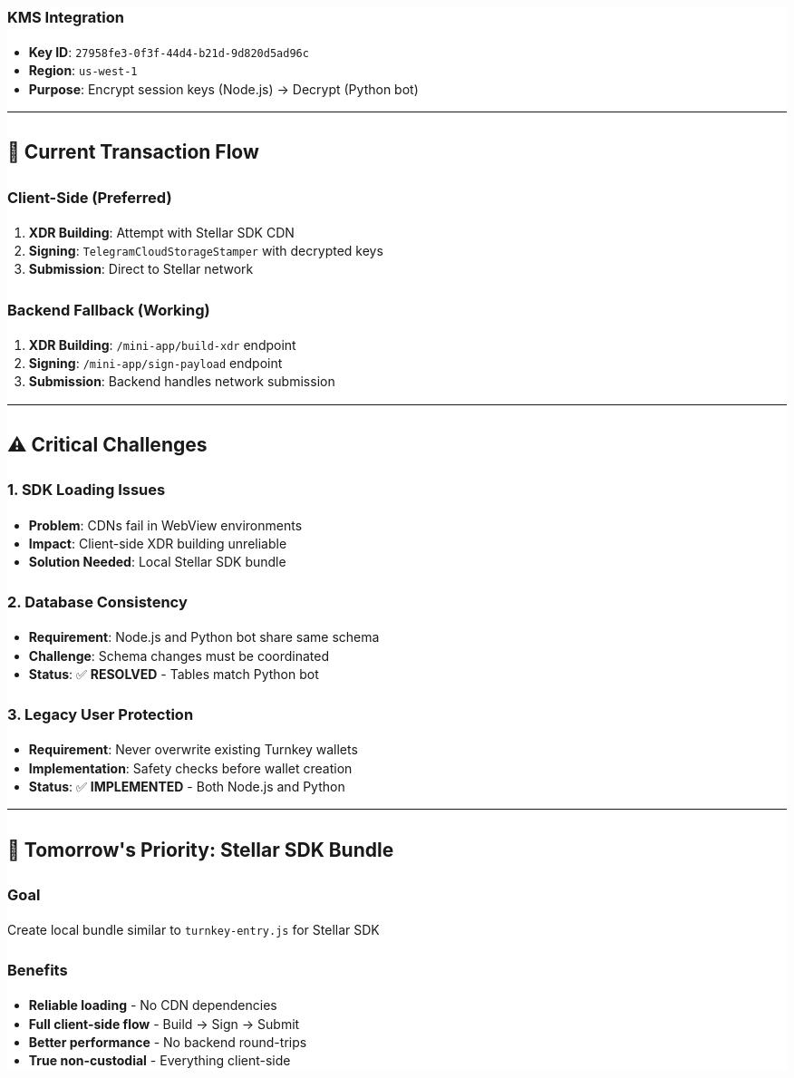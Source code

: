 ### **KMS Integration**
- **Key ID**: `27958fe3-0f3f-44d4-b21d-9d820d5ad96c`
- **Region**: `us-west-1`
- **Purpose**: Encrypt session keys (Node.js) → Decrypt (Python bot)

---

## 🚀 **Current Transaction Flow**

### **Client-Side (Preferred)**
1. **XDR Building**: Attempt with Stellar SDK CDN
2. **Signing**: `TelegramCloudStorageStamper` with decrypted keys
3. **Submission**: Direct to Stellar network

### **Backend Fallback (Working)**
1. **XDR Building**: `/mini-app/build-xdr` endpoint
2. **Signing**: `/mini-app/sign-payload` endpoint
3. **Submission**: Backend handles network submission

---

## ⚠️ **Critical Challenges**

### **1. SDK Loading Issues**
- **Problem**: CDNs fail in WebView environments
- **Impact**: Client-side XDR building unreliable
- **Solution Needed**: Local Stellar SDK bundle

### **2. Database Consistency**
- **Requirement**: Node.js and Python bot share same schema
- **Challenge**: Schema changes must be coordinated
- **Status**: ✅ **RESOLVED** - Tables match Python bot

### **3. Legacy User Protection**
- **Requirement**: Never overwrite existing Turnkey wallets
- **Implementation**: Safety checks before wallet creation
- **Status**: ✅ **IMPLEMENTED** - Both Node.js and Python

---

## 🎯 **Tomorrow's Priority: Stellar SDK Bundle**

### **Goal**
Create local bundle similar to `turnkey-entry.js` for Stellar SDK

### **Benefits**
- **Reliable loading** - No CDN dependencies
- **Full client-side flow** - Build → Sign → Submit
- **Better performance** - No backend round-trips
- **True non-custodial** - Everything client-side
